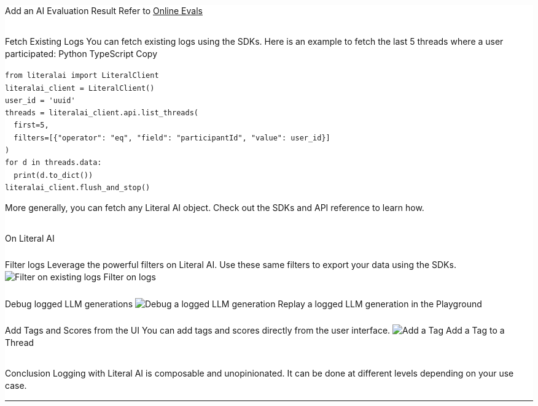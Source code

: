 
### 
[​](https://docs.literalai.com/guides/logs#add-an-ai-evaluation-result)
Add an AI Evaluation Result
Refer to [Online Evals](https://docs.literalai.com/guides/online-evals)
## 
[​](https://docs.literalai.com/guides/logs#fetch-existing-logs)
Fetch Existing Logs
You can fetch existing logs using the SDKs. Here is an example to fetch the last 5 threads where a user participated:
Python
TypeScript
Copy
```
from literalai import LiteralClient
literalai_client = LiteralClient()
user_id = 'uuid'
threads = literalai_client.api.list_threads(
  first=5,
  filters=[{"operator": "eq", "field": "participantId", "value": user_id}]
)
for d in threads.data:
  print(d.to_dict())
literalai_client.flush_and_stop()

```

More generally, you can fetch any Literal AI object. Check out the SDKs and API reference to learn how.
## 
[​](https://docs.literalai.com/guides/logs#on-literal-ai)
On Literal AI
### 
[​](https://docs.literalai.com/guides/logs#filter-logs)
Filter logs
Leverage the powerful filters on Literal AI. Use these same filters to export your data using the SDKs.
![Filter on existing logs](https://mintlify.s3.us-west-1.amazonaws.com/chainlit-5/images/filter-logs.gif)
Filter on logs
### 
[​](https://docs.literalai.com/guides/logs#debug-logged-llm-generations)
Debug logged LLM generations
![Debug a logged LLM generation](https://mintlify.s3.us-west-1.amazonaws.com/chainlit-5/images/debug-generation.gif)
Replay a logged LLM generation in the Playground
### 
[​](https://docs.literalai.com/guides/logs#add-tags-and-scores-from-the-ui)
Add Tags and Scores from the UI
You can add tags and scores directly from the user interface.
![Add a Tag](https://mintlify.s3.us-west-1.amazonaws.com/chainlit-5/images/add-tag-thread.png)
Add a Tag to a Thread
## 
[​](https://docs.literalai.com/guides/logs#conclusion)
Conclusion
Logging with Literal AI is composable and unopinionated. It can be done at different levels depending on your use case.

---